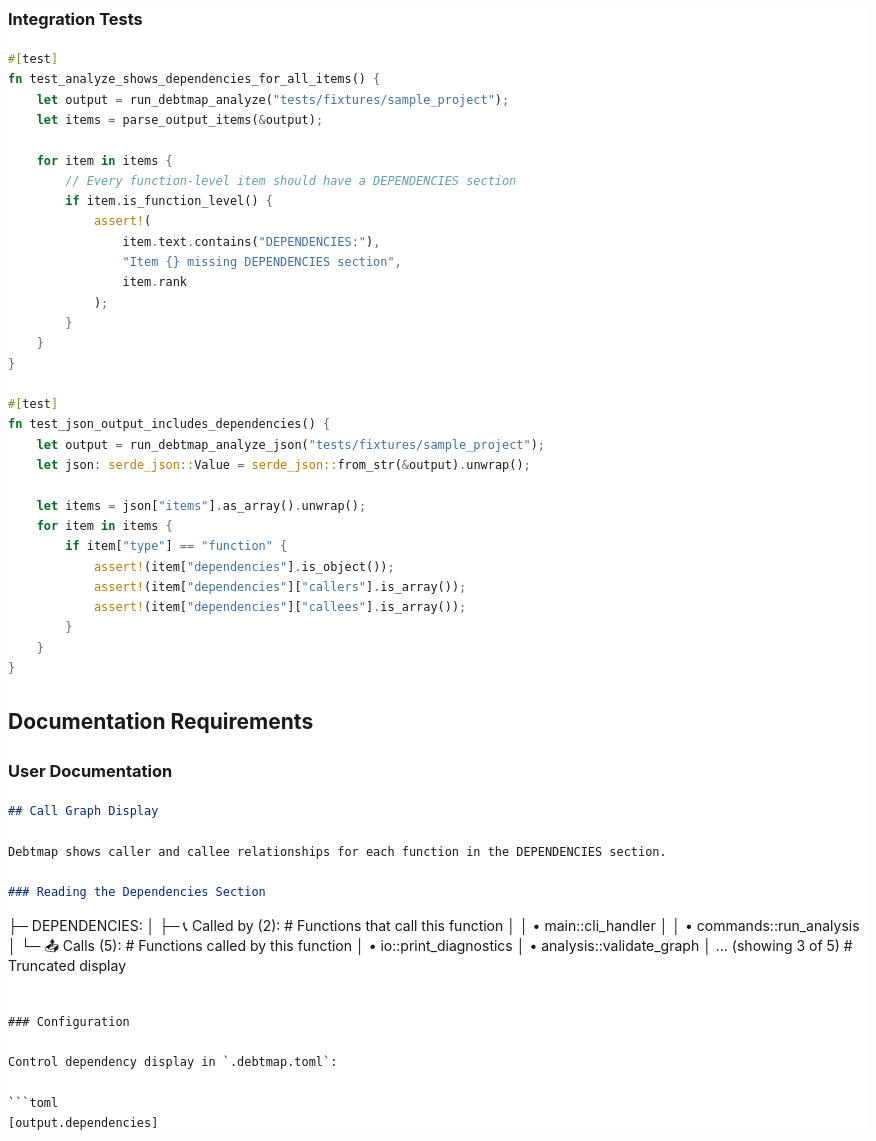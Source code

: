 ### Integration Tests

```rust
#[test]
fn test_analyze_shows_dependencies_for_all_items() {
    let output = run_debtmap_analyze("tests/fixtures/sample_project");
    let items = parse_output_items(&output);

    for item in items {
        // Every function-level item should have a DEPENDENCIES section
        if item.is_function_level() {
            assert!(
                item.text.contains("DEPENDENCIES:"),
                "Item {} missing DEPENDENCIES section",
                item.rank
            );
        }
    }
}

#[test]
fn test_json_output_includes_dependencies() {
    let output = run_debtmap_analyze_json("tests/fixtures/sample_project");
    let json: serde_json::Value = serde_json::from_str(&output).unwrap();

    let items = json["items"].as_array().unwrap();
    for item in items {
        if item["type"] == "function" {
            assert!(item["dependencies"].is_object());
            assert!(item["dependencies"]["callers"].is_array());
            assert!(item["dependencies"]["callees"].is_array());
        }
    }
}
```

## Documentation Requirements

### User Documentation

```markdown
## Call Graph Display

Debtmap shows caller and callee relationships for each function in the DEPENDENCIES section.

### Reading the Dependencies Section

```
├─ DEPENDENCIES:
│  ├─ 📞 Called by (2):     # Functions that call this function
│  │     • main::cli_handler
│  │     • commands::run_analysis
│  └─ 📤 Calls (5):         # Functions called by this function
│        • io::print_diagnostics
│        • analysis::validate_graph
│        … (showing 3 of 5)  # Truncated display
```

### Configuration

Control dependency display in `.debtmap.toml`:

```toml
[output.dependencies]
```